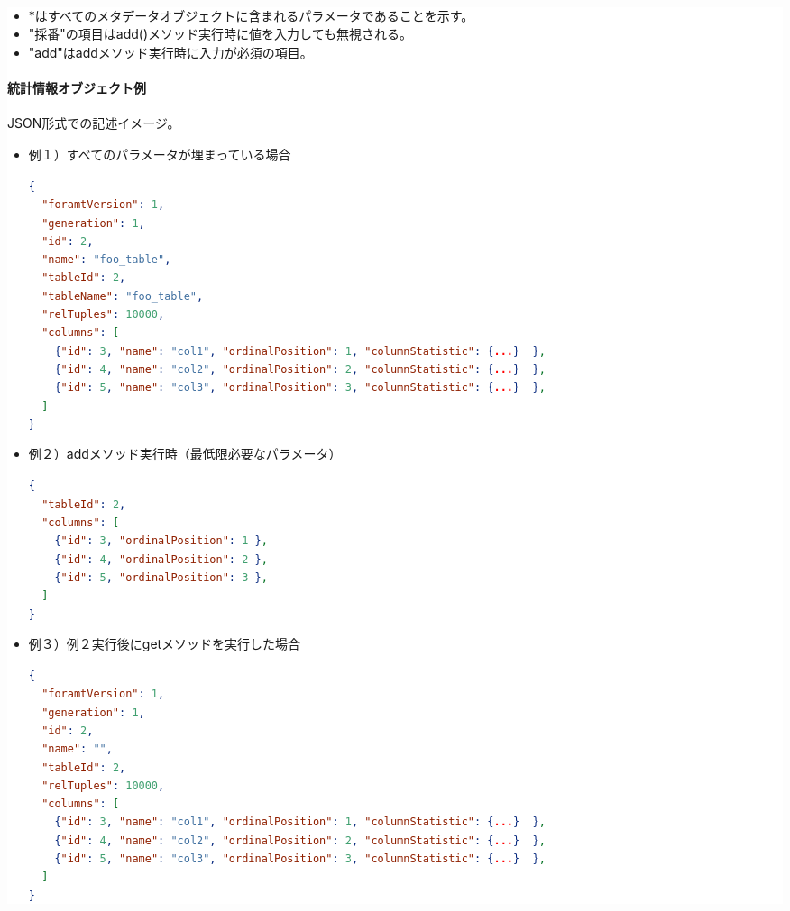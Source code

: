   - *はすべてのメタデータオブジェクトに含まれるパラメータであることを示す。
  - "採番"の項目はadd()メソッド実行時に値を入力しても無視される。
  - "add"はaddメソッド実行時に入力が必須の項目。

#### 統計情報オブジェクト例

JSON形式での記述イメージ。

- 例１）すべてのパラメータが埋まっている場合

  ```json
  {
    "foramtVersion": 1,
    "generation": 1,
    "id": 2,
    "name": "foo_table",
    "tableId": 2,
    "tableName": "foo_table",
    "relTuples": 10000,
    "columns": [
      {"id": 3, "name": "col1", "ordinalPosition": 1, "columnStatistic": {...}  },
      {"id": 4, "name": "col2", "ordinalPosition": 2, "columnStatistic": {...}  },
      {"id": 5, "name": "col3", "ordinalPosition": 3, "columnStatistic": {...}  },
    ]
  }
  ```

- 例２）addメソッド実行時（最低限必要なパラメータ）

  ```json
  {
    "tableId": 2,
    "columns": [
      {"id": 3, "ordinalPosition": 1 },
      {"id": 4, "ordinalPosition": 2 },
      {"id": 5, "ordinalPosition": 3 },
    ]
  }
  ```

- 例３）例２実行後にgetメソッドを実行した場合

  ```json
  {
    "foramtVersion": 1,
    "generation": 1,
    "id": 2,
    "name": "",
    "tableId": 2,
    "relTuples": 10000,
    "columns": [
      {"id": 3, "name": "col1", "ordinalPosition": 1, "columnStatistic": {...}  },
      {"id": 4, "name": "col2", "ordinalPosition": 2, "columnStatistic": {...}  },
      {"id": 5, "name": "col3", "ordinalPosition": 3, "columnStatistic": {...}  },
    ]
  }
  ```
